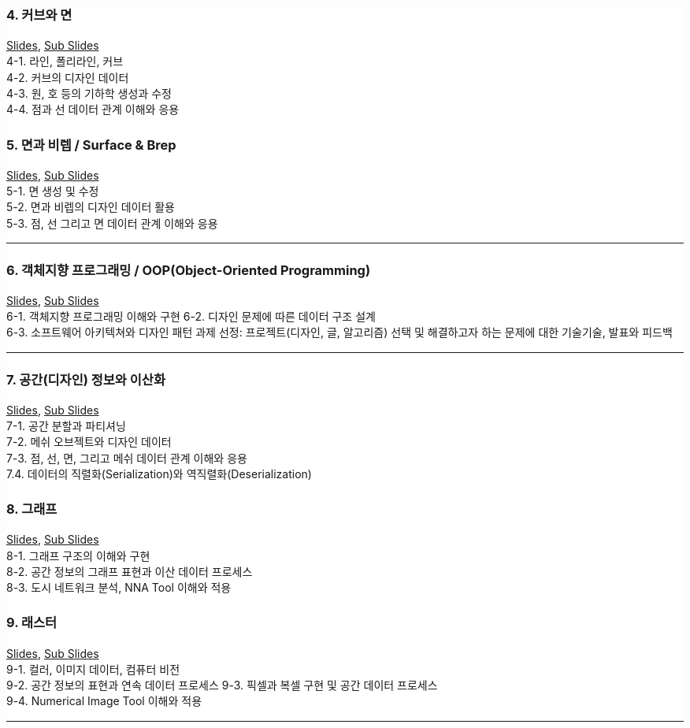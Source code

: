 ### 4. 커브와 면   
[Slides](https://docs.google.com/presentation/d/1GleNkuu6Uuif7y8EXv9ArdqGaEJs9s-5cK8O9SN3AeI/edit#slide=id.g3306f31fec8_1_0), [Sub Slides](https://docs.google.com/presentation/d/1bB1vFFEPUEYUwYSC7_iKauG4wM4QwujWUPXd3asQ1Ps/edit#slide=id.g3311cfb7caf_2_0)  
  4-1. 라인, 폴리라인, 커브  
  4-2. 커브의 디자인 데이터  
  4-3. 원, 호 등의 기하학 생성과 수정  
  4-4. 점과 선 데이터 관계 이해와 응용  

### 5. 면과 비렙 / Surface & Brep   
[Slides](https://docs.google.com/presentation/d/1GleNkuu6Uuif7y8EXv9ArdqGaEJs9s-5cK8O9SN3AeI/edit#slide=id.g3306f31fec8_1_4), [Sub Slides](https://docs.google.com/presentation/d/1uxo_rQ9dhNG98tq33ag4j40fYEbJhIHdR7SuhC_ql4s/edit#slide=id.g3311cd922d9_1_50)  
  5-1. 면 생성 및 수정  
  5-2. 면과 비렙의 디자인 데이터 활용  
  5-3. 점, 선 그리고 면 데이터 관계 이해와 응용

---
### 6. 객체지향 프로그래밍 / OOP(Object-Oriented Programming)   
[Slides](https://docs.google.com/presentation/d/1GleNkuu6Uuif7y8EXv9ArdqGaEJs9s-5cK8O9SN3AeI/edit#slide=id.g3306f31fec8_1_8), [Sub Slides](https://docs.google.com/presentation/d/1kCMuX-X7NsXLxUFCWOQGd4bGOxDeMxsegg6CMpOjyTk/edit#slide=id.g3311cddf2b0_4_0)   
  6-1. 객체지향 프로그래밍 이해와 구현
  6-2. 디자인 문제에 따른 데이터 구조 설계  
  6-3. 소프트웨어 아키텍쳐와 디자인 패턴 
  과제 선정: 프로젝트(디자인, 글, 알고리즘) 선택 및 해결하고자 하는 문제에 대한 기술기술, 발표와 피드백  

---
### 7. 공간(디자인) 정보와 이산화   
[Slides](https://docs.google.com/presentation/d/1GleNkuu6Uuif7y8EXv9ArdqGaEJs9s-5cK8O9SN3AeI/edit#slide=id.g3306f31fec8_12_8), [Sub Slides](https://docs.google.com/presentation/d/1pkv8KyhsHyQfqmEF50KkFyTADL2CHMiH7e7bpB4_1X8/edit#slide=id.g3311c940872_2_0)   
  7-1. 공간 분할과 파티셔닝  
  7-2. 메쉬 오브젝트와 디자인 데이터  
  7-3. 점, 선, 면, 그리고 메쉬 데이터 관계 이해와 응용  
  7.4. 데이터의 직렬화(Serialization)와 역직렬화(Deserialization)  

### 8. 그래프   
[Slides](https://docs.google.com/presentation/d/1GleNkuu6Uuif7y8EXv9ArdqGaEJs9s-5cK8O9SN3AeI/edit#slide=id.g3306f31fec8_12_0), [Sub Slides](https://docs.google.com/presentation/d/1ao_7HGf0gfTnxgFxkSPycNp8by0rSIgprQgZ7xA409U/edit#slide=id.g3311ce9a53c_1_0)    
  8-1. 그래프 구조의 이해와 구현  
  8-2. 공간 정보의 그래프 표현과 이산 데이터 프로세스  
  8-3. 도시 네트워크 분석, NNA Tool 이해와 적용  

### 9. 래스터   
[Slides](https://docs.google.com/presentation/d/1GleNkuu6Uuif7y8EXv9ArdqGaEJs9s-5cK8O9SN3AeI/edit#slide=id.g3306f31fec8_21_0), [Sub Slides](https://docs.google.com/presentation/d/1wH6VMX74fsImDOibgHC_o9IdSgy63M743HKoc8SrVIs/edit#slide=id.g3311cf41349_1_0)   
  9-1. 컬러, 이미지 데이터, 컴퓨터 비전  
  9-2. 공간 정보의 표현과 연속 데이터 프로세스
  9-3. 픽셀과 복셀 구현 및 공간 데이터 프로세스  
  9-4. Numerical Image Tool 이해와 적용

---